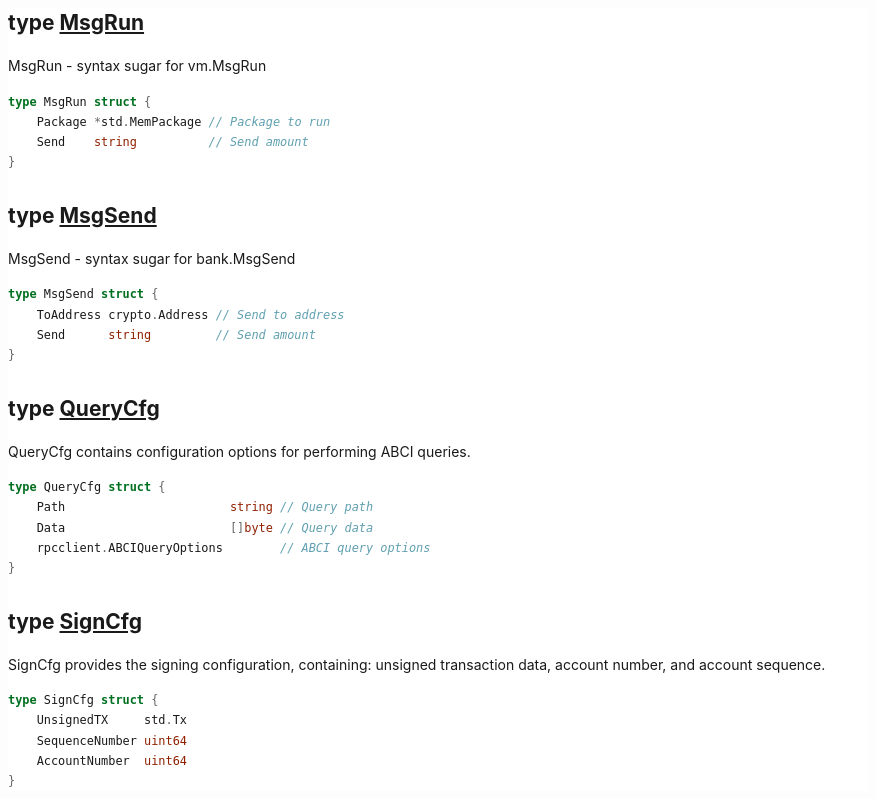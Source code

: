 <a name="MsgRun"></a>
## type [MsgRun](<https://github.com/leohhhn/gno/blob/master/gno.land/pkg/gnoclient/client_txs.go#L50-L53>)

MsgRun \- syntax sugar for vm.MsgRun

```go
type MsgRun struct {
    Package *std.MemPackage // Package to run
    Send    string          // Send amount
}
```

<a name="MsgSend"></a>
## type [MsgSend](<https://github.com/leohhhn/gno/blob/master/gno.land/pkg/gnoclient/client_txs.go#L44-L47>)

MsgSend \- syntax sugar for bank.MsgSend

```go
type MsgSend struct {
    ToAddress crypto.Address // Send to address
    Send      string         // Send amount
}
```

<a name="QueryCfg"></a>
## type [QueryCfg](<https://github.com/leohhhn/gno/blob/master/gno.land/pkg/gnoclient/client_queries.go#L15-L19>)

QueryCfg contains configuration options for performing ABCI queries.

```go
type QueryCfg struct {
    Path                       string // Query path
    Data                       []byte // Query data
    rpcclient.ABCIQueryOptions        // ABCI query options
}
```

<a name="SignCfg"></a>
## type [SignCfg](<https://github.com/leohhhn/gno/blob/master/gno.land/pkg/gnoclient/signer.go#L66-L70>)

SignCfg provides the signing configuration, containing: unsigned transaction data, account number, and account sequence.

```go
type SignCfg struct {
    UnsignedTX     std.Tx
    SequenceNumber uint64
    AccountNumber  uint64
}
```
